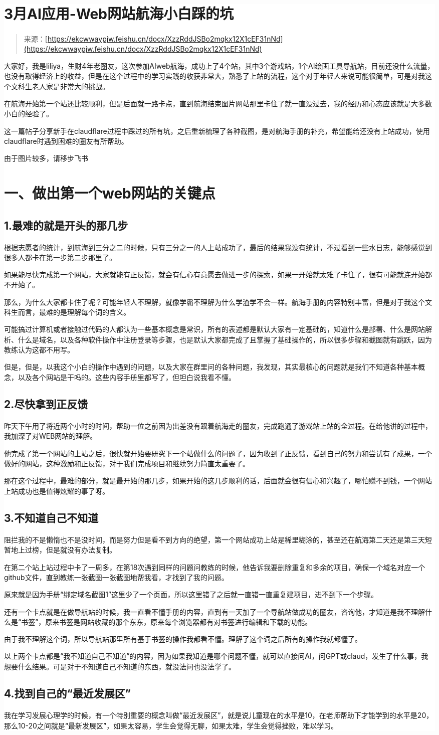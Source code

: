 # 3月AI应用-Web网站航海小白踩的坑

> 来源：[https://ekcwwaypjw.feishu.cn/docx/XzzRddJSBo2mqkx12X1cEF31nNd](https://ekcwwaypjw.feishu.cn/docx/XzzRddJSBo2mqkx12X1cEF31nNd)

大家好，我是liliya，生财4年老圈友，这次参加AIweb航海，成功上了4个站，其中3个游戏站，1个AI绘画工具导航站，目前还没什么流量，也没有取得经济上的收益，但是在这个过程中的学习实践的收获非常大，熟悉了上站的流程，这个对于年轻人来说可能很简单，可是对我这个文科生老人家是非常大的挑战。

在航海开始第一个站还比较顺利，但是后面就一路卡点，直到航海结束图片网站那里卡住了就一直没过去，我的经历和心态应该就是大多数小白的经验了。

这一篇帖子分享新手在claudflare过程中踩过的所有坑，之后重新梳理了各种截图，是对航海手册的补充，希望能给还没有上站成功，使用claudflare时遇到困难的圈友有所帮助。

由于图片较多，请移步飞书

# 一、做出第一个web网站的关键点

## 1.最难的就是开头的那几步

根据志愿者的统计，到航海到三分之二的时候，只有三分之一的人上站成功了，最后的结果我没有统计，不过看到一些水日志，能够感觉到很多人都卡在第一步第二步那里了。

如果能尽快完成第一个网站，大家就能有正反馈，就会有信心有意愿去做进一步的探索，如果一开始就太难了卡住了，很有可能就连开始都不开始了。

那么，为什么大家都卡住了呢？可能年轻人不理解，就像学霸不理解为什么学渣学不会一样。航海手册的内容特别丰富，但是对于我这个文科生而言，最难的是理解每个词的含义。

可能搞过计算机或者接触过代码的人都认为一些基本概念是常识，所有的表述都是默认大家有一定基础的，知道什么是部署、什么是网站解析、什么是域名，以及各种软件操作中注册登录等步骤，也是默认大家都完成了且掌握了基础操作的，所以很多步骤和截图就有跳跃，因为教练认为这都不用写。

但是，但是，以我这个小白的操作中遇到的问题，以及大家在群里问的各种问题，我发现，其实最核心的问题就是我们不知道各种基本概念，以及各个网站是干吗的。这些内容手册里都写了，但坦白说我看不懂。

## 2.尽快拿到正反馈

昨天下午用了将近两个小时的时间，帮助一位之前因为出差没有跟着航海走的圈友，完成跑通了游戏站上站的全过程。在给他讲的过程中，我加深了对WEB网站的理解。

他完成了第一个网站的上站之后，很快就开始要研究下一个站做什么的问题了，因为收到了正反馈，看到自己的努力和尝试有了成果，一个做好的网站，这种激励和正反馈，对于我们完成项目和继续努力简直太重要了。

那在这个过程中，最难的部分，就是最开始的那几步，如果开始的这几步顺利的话，后面就会很有信心和兴趣了，哪怕赚不到钱，一个网站上站成功也是值得炫耀的事了呀。

## 3.不知道自己不知道

阻拦我的不是懒惰也不是没时间，而是努力但是看不到方向的绝望，第一个网站成功上站是稀里糊涂的，甚至还在航海第二天还是第三天短暂地上过榜，但是就没有办法复制。

在第二个站上站过程中卡了一周多，在第18次遇到同样的问题问教练的时候，他告诉我要删除重复和多余的项目，确保一个域名对应一个github文件，直到教练一张截图一张截图地帮我看，才找到了我的问题。

原来就是因为手册“绑定域名截图1”这里少了一个页面，所以这里错了之后就一直错一直重复建项目，进不到下一个步骤。

还有一个卡点就是在做导航站的时候，我一直看不懂手册的内容，直到有一天加了一个导航站做成功的圈友，咨询他，才知道是我不理解什么是“书签”，原来书签是网站收藏的那个东东，原来每个浏览器都有对书签进行编辑和下载的功能。

由于我不理解这个词，所以导航站那里所有基于书签的操作我都看不懂。理解了这个词之后所有的操作我就都懂了。

以上两个卡点都是“我不知道自己不知道”的内容，因为如果我知道是哪个问题不懂，就可以直接问AI，问GPT或claud，发生了什么事，我想要什么结果。可是对于不知道自己不知道的东西，就没法问也没法学了。

## 4.找到自己的“最近发展区”

我在学习发展心理学的时候，有一个特别重要的概念叫做“最近发展区”，就是说儿童现在的水平是10，在老师帮助下才能学到的水平是20，那么10-20之间就是“最新发展区”，如果太容易，学生会觉得无聊，如果太难，学生会觉得挫败，难以学习。
